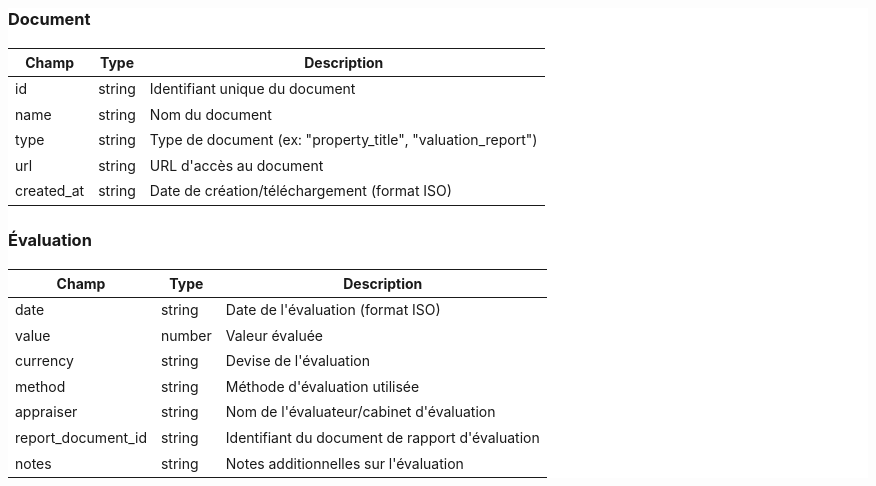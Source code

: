 ### Document
| Champ | Type | Description |
|-------|------|-------------|
| id | string | Identifiant unique du document |
| name | string | Nom du document |
| type | string | Type de document (ex: "property_title", "valuation_report") |
| url | string | URL d'accès au document |
| created_at | string | Date de création/téléchargement (format ISO) |

### Évaluation
| Champ | Type | Description |
|-------|------|-------------|
| date | string | Date de l'évaluation (format ISO) |
| value | number | Valeur évaluée |
| currency | string | Devise de l'évaluation |
| method | string | Méthode d'évaluation utilisée |
| appraiser | string | Nom de l'évaluateur/cabinet d'évaluation |
| report_document_id | string | Identifiant du document de rapport d'évaluation |
| notes | string | Notes additionnelles sur l'évaluation |
